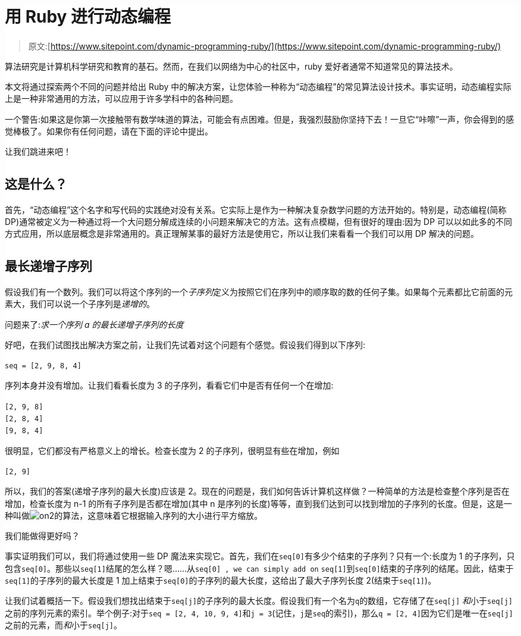 # 用 Ruby 进行动态编程

> 原文:[https://www.sitepoint.com/dynamic-programming-ruby/](https://www.sitepoint.com/dynamic-programming-ruby/)

算法研究是计算机科学研究和教育的基石。然而，在我们以网络为中心的社区中，ruby 爱好者通常不知道常见的算法技术。

本文将通过探索两个不同的问题并给出 Ruby 中的解决方案，让您体验一种称为“动态编程”的常见算法设计技术。事实证明，动态编程实际上是一种非常通用的方法，可以应用于许多学科中的各种问题。

一个警告:如果这是你第一次接触带有数学味道的算法，可能会有点困难。但是，我强烈鼓励你坚持下去！一旦它“咔嚓”一声，你会得到的感觉棒极了。如果你有任何问题，请在下面的评论中提出。

让我们跳进来吧！

## 这是什么？

首先，“动态编程”这个名字和写代码的实践绝对没有关系。它实际上是作为一种解决复杂数学问题的方法开始的。特别是，动态编程(简称 DP)通常被定义为一种通过将一个大问题分解成连续的小问题来解决它的方法。这有点模糊，但有很好的理由:因为 DP 可以以如此多的不同方式应用，所以底层概念是非常通用的。真正理解某事的最好方法是使用它，所以让我们来看看一个我们可以用 DP 解决的问题。

## 最长递增子序列

假设我们有一个数列。我们可以将这个序列的一个*子序列*定义为按照它们在序列中的顺序取的数的任何子集。如果每个元素都比它前面的元素大，我们可以说一个子序列是*递增的*。

问题来了:*求一个序列 a 的最长递增子序列的长度*

好吧，在我们试图找出解决方案之前，让我们先试着对这个问题有个感觉。假设我们得到以下序列:

```
seq = [2, 9, 8, 4]
```

序列本身并没有增加。让我们看看长度为 3 的子序列，看看它们中是否有任何一个在增加:

```
[2, 9, 8]
[2, 8, 4]
[9, 8, 4]
```

很明显，它们都没有严格意义上的增长。检查长度为 2 的子序列，很明显有些在增加，例如

```
[2, 9]
```

所以，我们的答案(递增子序列的最大长度)应该是 2。现在的问题是，我们如何告诉计算机这样做？一种简单的方法是检查整个序列是否在增加，检查长度为 n-1 的所有子序列是否都在增加(其中 n 是序列的长度)等等，直到我们达到可以找到增加的子序列的长度。但是，这是一种叫做![on2](../Images/d45353facebae11e261d29dacce6f513.png)的算法，这意味着它根据输入序列的大小进行平方缩放。

我们能做得更好吗？

事实证明我们可以，我们将通过使用一些 DP 魔法来实现它。首先，我们在`seq[0]`有多少个结束的子序列？只有一个:长度为 1 的子序列，只包含`seq[0]`。那些以`seq[1]`结尾的怎么样？嗯……从`seq[0] , we can simply add on` `seq[1]`到`seq[0]`结束的子序列的结尾。因此，结束于`seq[1]`的子序列的最大长度是 1 加上结束于`seq[0]`的子序列的最大长度，这给出了最大子序列长度 2(结束于`seq[1]`)。

让我们试着概括一下。假设我们想找出结束于`seq[j]`的子序列的最大长度。假设我们有一个名为`q`的数组，它存储了在`seq[j]` *和*小于`seq[j]`之前的序列元素的索引。举个例子:对于`seq = [2, 4, 10, 9, 4]`和`j = 3`(记住，`j`是`seq`的索引)，那么`q = [2, 4]`因为它们是唯一在`seq[j]`之前的元素，而*和*小于`seq[j]`。
